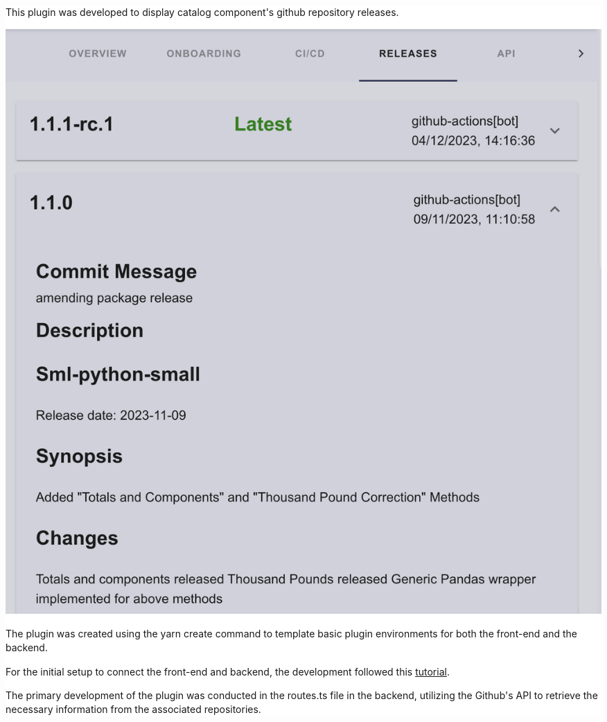 This plugin was developed to display catalog component's github repository releases. 

![Releases Plugin](./assets/releases-plugin-image.png)

The plugin was created using the yarn create command to template basic plugin environments for both the front-end and the backend.

For the initial setup to connect the front-end and backend, the development followed this [tutorial](https://john-tucker.medium.com/backstage-plugins-by-example-part-1-a4737e21d256).

The primary development of the plugin was conducted in the routes.ts file in the backend, utilizing the Github's API to retrieve the necessary information from the associated repositories.
